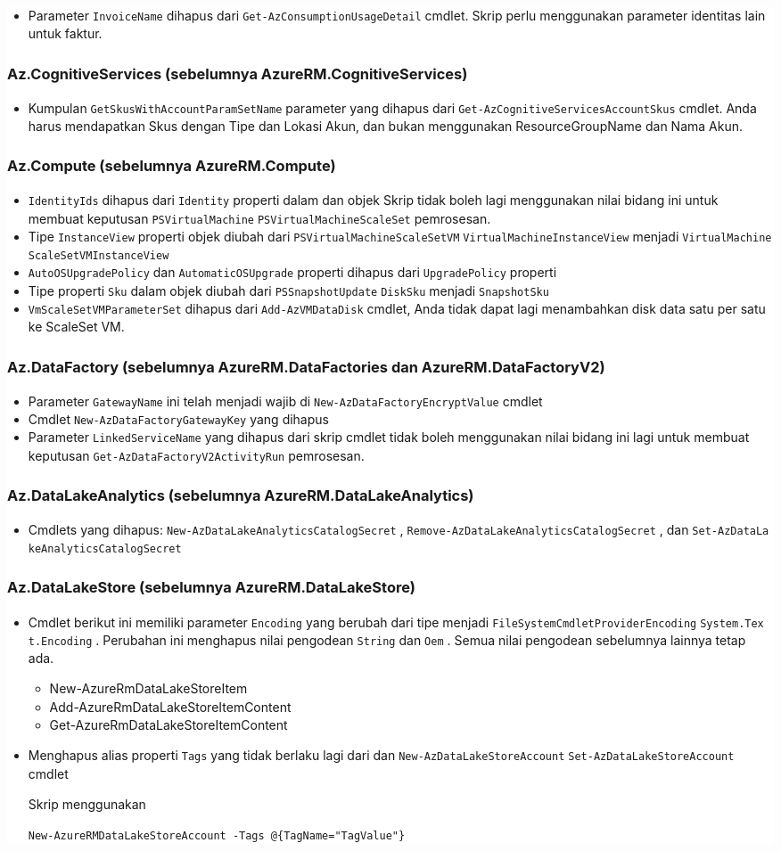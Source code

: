 - Parameter `InvoiceName` dihapus dari `Get-AzConsumptionUsageDetail` cmdlet.  Skrip perlu menggunakan parameter identitas lain untuk faktur.

### <a name="azcognitiveservices-previously-azurermcognitiveservices"></a>Az.CognitiveServices (sebelumnya AzureRM.CognitiveServices)

- Kumpulan `GetSkusWithAccountParamSetName` parameter yang dihapus dari `Get-AzCognitiveServicesAccountSkus` cmdlet.  Anda harus mendapatkan Skus dengan Tipe dan Lokasi Akun, dan bukan menggunakan ResourceGroupName dan Nama Akun.

### <a name="azcompute-previously-azurermcompute"></a>Az.Compute (sebelumnya AzureRM.Compute)

- `IdentityIds` dihapus dari `Identity` properti dalam dan objek Skrip tidak boleh lagi menggunakan nilai bidang ini untuk membuat keputusan `PSVirtualMachine` `PSVirtualMachineScaleSet` pemrosesan.
- Tipe `InstanceView` properti objek diubah dari `PSVirtualMachineScaleSetVM` `VirtualMachineInstanceView` menjadi `VirtualMachineScaleSetVMInstanceView`
- `AutoOSUpgradePolicy` dan `AutomaticOSUpgrade` properti dihapus dari `UpgradePolicy` properti
- Tipe properti `Sku` dalam objek diubah dari `PSSnapshotUpdate` `DiskSku` menjadi `SnapshotSku`
- `VmScaleSetVMParameterSet` dihapus dari `Add-AzVMDataDisk` cmdlet, Anda tidak dapat lagi menambahkan disk data satu per satu ke ScaleSet VM.

### <a name="azdatafactory-previously-azurermdatafactories-and-azurermdatafactoryv2"></a>Az.DataFactory (sebelumnya AzureRM.DataFactories dan AzureRM.DataFactoryV2)

- Parameter `GatewayName` ini telah menjadi wajib di `New-AzDataFactoryEncryptValue` cmdlet
- Cmdlet `New-AzDataFactoryGatewayKey` yang dihapus
- Parameter `LinkedServiceName` yang dihapus dari skrip cmdlet tidak boleh menggunakan nilai bidang ini lagi untuk membuat keputusan `Get-AzDataFactoryV2ActivityRun` pemrosesan.

### <a name="azdatalakeanalytics-previously-azurermdatalakeanalytics"></a>Az.DataLakeAnalytics (sebelumnya AzureRM.DataLakeAnalytics)

- Cmdlets yang dihapus: `New-AzDataLakeAnalyticsCatalogSecret` , `Remove-AzDataLakeAnalyticsCatalogSecret` , dan `Set-AzDataLakeAnalyticsCatalogSecret`

### <a name="azdatalakestore-previously-azurermdatalakestore"></a>Az.DataLakeStore (sebelumnya AzureRM.DataLakeStore)

- Cmdlet berikut ini memiliki parameter `Encoding` yang berubah dari tipe menjadi `FileSystemCmdletProviderEncoding` `System.Text.Encoding` . Perubahan ini menghapus nilai pengodean `String` dan `Oem` . Semua nilai pengodean sebelumnya lainnya tetap ada.
  - New-AzureRmDataLakeStoreItem
  - Add-AzureRmDataLakeStoreItemContent
  - Get-AzureRmDataLakeStoreItemContent
- Menghapus alias properti `Tags` yang tidak berlaku lagi dari dan `New-AzDataLakeStoreAccount` `Set-AzDataLakeStoreAccount` cmdlet

  Skrip menggunakan
  ```azurepowershell-interactive
  New-AzureRMDataLakeStoreAccount -Tags @{TagName="TagValue"}
  ```
